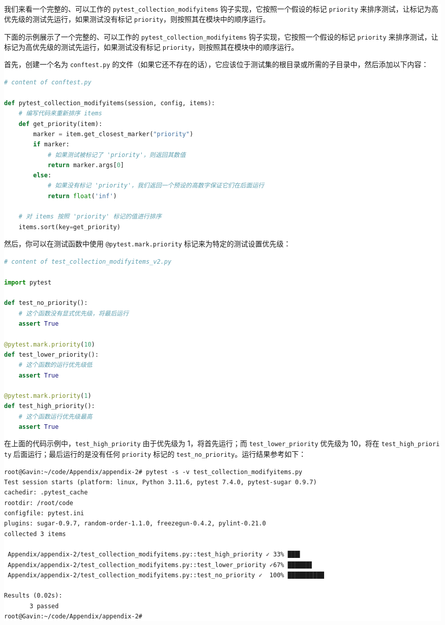 我们来看一个完整的、可以工作的 `pytest_collection_modifyitems` 钩子实现，它按照一个假设的标记 `priority` 来排序测试，让标记为高优先级的测试先运行，如果测试没有标记 `priority`，则按照其在模块中的顺序运行。



下面的示例展示了一个完整的、可以工作的 `pytest_collection_modifyitems` 钩子实现，它按照一个假设的标记 `priority` 来排序测试，让标记为高优先级的测试先运行，如果测试没有标记 `priority`，则按照其在模块中的顺序运行。

首先，创建一个名为 `conftest.py` 的文件（如果它还不存在的话），它应该位于测试集的根目录或所需的子目录中，然后添加以下内容：

```python
# content of conftest.py

def pytest_collection_modifyitems(session, config, items):
    # 编写代码来重新排序 items
    def get_priority(item):
        marker = item.get_closest_marker("priority")
        if marker:
            # 如果测试被标记了 'priority'，则返回其数值
            return marker.args[0]
        else:
            # 如果没有标记 'priority'，我们返回一个预设的高数字保证它们在后面运行
            return float('inf')

    # 对 items 按照 'priority' 标记的值进行排序
    items.sort(key=get_priority)
```

然后，你可以在测试函数中使用 `@pytest.mark.priority` 标记来为特定的测试设置优先级：

```python
# content of test_collection_modifyitems_v2.py

import pytest

def test_no_priority():
    # 这个函数没有显式优先级，将最后运行
    assert True

@pytest.mark.priority(10)
def test_lower_priority():
    # 这个函数的运行优先级低
    assert True

@pytest.mark.priority(1)
def test_high_priority():
    # 这个函数运行优先级最高
    assert True
```

在上面的代码示例中，`test_high_priority` 由于优先级为 1，将首先运行；而 `test_lower_priority` 优先级为 10，将在 `test_high_priority` 后面运行；最后运行的是没有任何 `priority` 标记的 `test_no_priority`。运行结果参考如下：

```shell
root@Gavin:~/code/Appendix/appendix-2# pytest -s -v test_collection_modifyitems.py 
Test session starts (platform: linux, Python 3.11.6, pytest 7.4.0, pytest-sugar 0.9.7)
cachedir: .pytest_cache
rootdir: /root/code
configfile: pytest.ini
plugins: sugar-0.9.7, random-order-1.1.0, freezegun-0.4.2, pylint-0.21.0
collected 3 items

 Appendix/appendix-2/test_collection_modifyitems.py::test_high_priority ✓ 33% ███▍     
 Appendix/appendix-2/test_collection_modifyitems.py::test_lower_priority ✓67% ██████▋   
 Appendix/appendix-2/test_collection_modifyitems.py::test_no_priority ✓  100% ██████████

Results (0.02s):
       3 passed
root@Gavin:~/code/Appendix/appendix-2# 
```